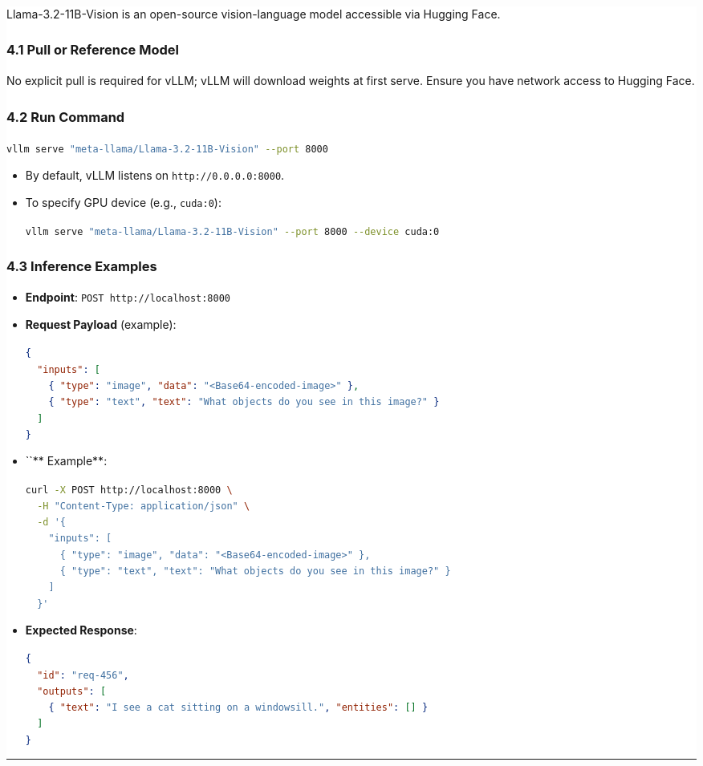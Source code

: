 Llama-3.2-11B-Vision is an open-source vision-language model accessible via Hugging Face.

### 4.1 Pull or Reference Model

No explicit pull is required for vLLM; vLLM will download weights at first serve. Ensure you have network access to Hugging Face.

### 4.2 Run Command

```bash
vllm serve "meta-llama/Llama-3.2-11B-Vision" --port 8000
```

* By default, vLLM listens on `http://0.0.0.0:8000`.
* To specify GPU device (e.g., `cuda:0`):

  ```bash
  vllm serve "meta-llama/Llama-3.2-11B-Vision" --port 8000 --device cuda:0
  ```

### 4.3 Inference Examples

* **Endpoint**: `POST http://localhost:8000`
* **Request Payload** (example):

  ```json
  {
    "inputs": [
      { "type": "image", "data": "<Base64-encoded-image>" },
      { "type": "text", "text": "What objects do you see in this image?" }
    ]
  }
  ```
* \`\`\*\* Example\*\*:

  ```bash
  curl -X POST http://localhost:8000 \
    -H "Content-Type: application/json" \
    -d '{
      "inputs": [
        { "type": "image", "data": "<Base64-encoded-image>" },
        { "type": "text", "text": "What objects do you see in this image?" }
      ]
    }'
  ```
* **Expected Response**:

  ```json
  {
    "id": "req-456",
    "outputs": [
      { "text": "I see a cat sitting on a windowsill.", "entities": [] }
    ]
  }
  ```

---